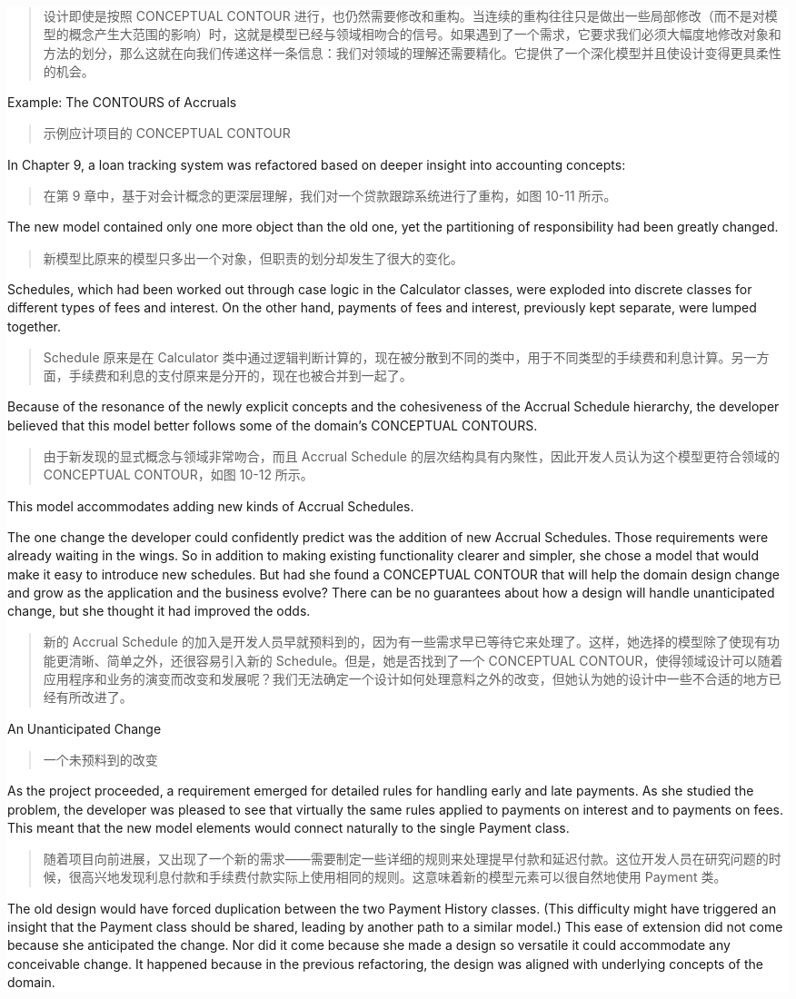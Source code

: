 > 设计即使是按照 CONCEPTUAL CONTOUR 进行，也仍然需要修改和重构。当连续的重构往往只是做出一些局部修改（而不是对模型的概念产生大范围的影响）时，这就是模型已经与领域相吻合的信号。如果遇到了一个需求，它要求我们必须大幅度地修改对象和方法的划分，那么这就在向我们传递这样一条信息：我们对领域的理解还需要精化。它提供了一个深化模型并且使设计变得更具柔性的机会。

Example: The CONTOURS of Accruals

> 示例应计项目的 CONCEPTUAL CONTOUR

In Chapter 9, a loan tracking system was refactored based on deeper insight into accounting concepts:

> 在第 9 章中，基于对会计概念的更深层理解，我们对一个贷款跟踪系统进行了重构，如图 10-11 所示。

<Figures figure="10-11"></Figures>

The new model contained only one more object than the old one, yet the partitioning of responsibility had been greatly changed.

> 新模型比原来的模型只多出一个对象，但职责的划分却发生了很大的变化。

Schedules, which had been worked out through case logic in the Calculator classes, were exploded into discrete classes for different types of fees and interest. On the other hand, payments of fees and interest, previously kept separate, were lumped together.

> Schedule 原来是在 Calculator 类中通过逻辑判断计算的，现在被分散到不同的类中，用于不同类型的手续费和利息计算。另一方面，手续费和利息的支付原来是分开的，现在也被合并到一起了。

Because of the resonance of the newly explicit concepts and the cohesiveness of the Accrual Schedule hierarchy, the developer believed that this model better follows some of the domain’s CONCEPTUAL CONTOURS.

> 由于新发现的显式概念与领域非常吻合，而且 Accrual Schedule 的层次结构具有内聚性，因此开发人员认为这个模型更符合领域的 CONCEPTUAL CONTOUR，如图 10-12 所示。

<Figures figure="10-12">This model accommodates adding new kinds of Accrual Schedules.</Figures>

The one change the developer could confidently predict was the addition of new Accrual Schedules. Those requirements were already waiting in the wings. So in addition to making existing functionality clearer and simpler, she chose a model that would make it easy to introduce new schedules. But had she found a CONCEPTUAL CONTOUR that will help the domain design change and grow as the application and the business evolve? There can be no guarantees about how a design will handle unanticipated change, but she thought it had improved the odds.

> 新的 Accrual Schedule 的加入是开发人员早就预料到的，因为有一些需求早已等待它来处理了。这样，她选择的模型除了使现有功能更清晰、简单之外，还很容易引入新的 Schedule。但是，她是否找到了一个 CONCEPTUAL CONTOUR，使得领域设计可以随着应用程序和业务的演变而改变和发展呢？我们无法确定一个设计如何处理意料之外的改变，但她认为她的设计中一些不合适的地方已经有所改进了。

An Unanticipated Change

> 一个未预料到的改变

As the project proceeded, a requirement emerged for detailed rules for handling early and late payments. As she studied the problem, the developer was pleased to see that virtually the same rules applied to payments on interest and to payments on fees. This meant that the new model elements would connect naturally to the single Payment class.

> 随着项目向前进展，又出现了一个新的需求——需要制定一些详细的规则来处理提早付款和延迟付款。这位开发人员在研究问题的时候，很高兴地发现利息付款和手续费付款实际上使用相同的规则。这意味着新的模型元素可以很自然地使用 Payment 类。

<Figures figure="10-13"></Figures>

The old design would have forced duplication between the two Payment History classes. (This difficulty might have triggered an insight that the Payment class should be shared, leading by another path to a similar model.) This ease of extension did not come because she anticipated the change. Nor did it come because she made a design so versatile it could accommodate any conceivable change. It happened because in the previous refactoring, the design was aligned with underlying concepts of the domain.
